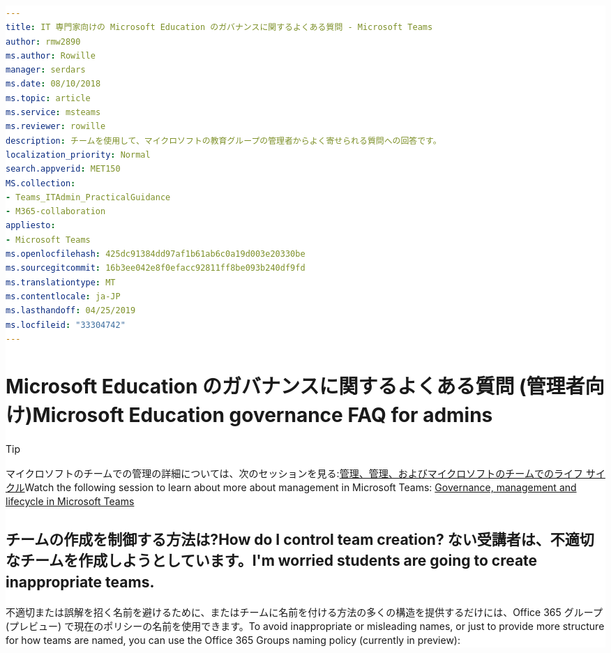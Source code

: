 ```yaml
---
title: IT 専門家向けの Microsoft Education のガバナンスに関するよくある質問 - Microsoft Teams
author: rmw2890
ms.author: Rowille
manager: serdars
ms.date: 08/10/2018
ms.topic: article
ms.service: msteams
ms.reviewer: rowille
description: チームを使用して、マイクロソフトの教育グループの管理者からよく寄せられる質問への回答です。
localization_priority: Normal
search.appverid: MET150
MS.collection:
- Teams_ITAdmin_PracticalGuidance
- M365-collaboration
appliesto:
- Microsoft Teams
ms.openlocfilehash: 425dc91384dd97af1b61ab6c0a19d003e20330be
ms.sourcegitcommit: 16b3ee042e8f0efacc92811ff8be093b240df9fd
ms.translationtype: MT
ms.contentlocale: ja-JP
ms.lasthandoff: 04/25/2019
ms.locfileid: "33304742"
---
```

# <a name="microsoft-education-governance-faq-for-admins"></a><span data-ttu-id="86fb5-103">Microsoft Education のガバナンスに関するよくある質問 (管理者向け)</span><span class="sxs-lookup"><span data-stu-id="86fb5-103">Microsoft Education governance FAQ for admins</span></span>

> [!Tip]
> <span data-ttu-id="86fb5-104">マイクロソフトのチームでの管理の詳細については、次のセッションを見る:[管理、管理、およびマイクロソフトのチームでのライフ サイクル](https://aka.ms/teams-governance)</span><span class="sxs-lookup"><span data-stu-id="86fb5-104">Watch the following session to learn about more about management in Microsoft Teams: [Governance, management and lifecycle in Microsoft Teams](https://aka.ms/teams-governance)</span></span>

## <a name="how-do-i-control-team-creation-im-worried-students-are-going-to-create-inappropriate-teams"></a><span data-ttu-id="86fb5-105">チームの作成を制御する方法は?</span><span class="sxs-lookup"><span data-stu-id="86fb5-105">How do I control team creation?</span></span> <span data-ttu-id="86fb5-106">ない受講者は、不適切なチームを作成しようとしています。</span><span class="sxs-lookup"><span data-stu-id="86fb5-106">I'm worried students are going to create inappropriate teams.</span></span>

<span data-ttu-id="86fb5-107">不適切または誤解を招く名前を避けるために、またはチームに名前を付ける方法の多くの構造を提供するだけには、Office 365 グループ (プレビュー) で現在のポリシーの名前を使用できます。</span><span class="sxs-lookup"><span data-stu-id="86fb5-107">To avoid inappropriate or misleading names, or just to provide more structure for how teams are named, you can use the Office 365 Groups naming policy (currently in preview):</span></span>
